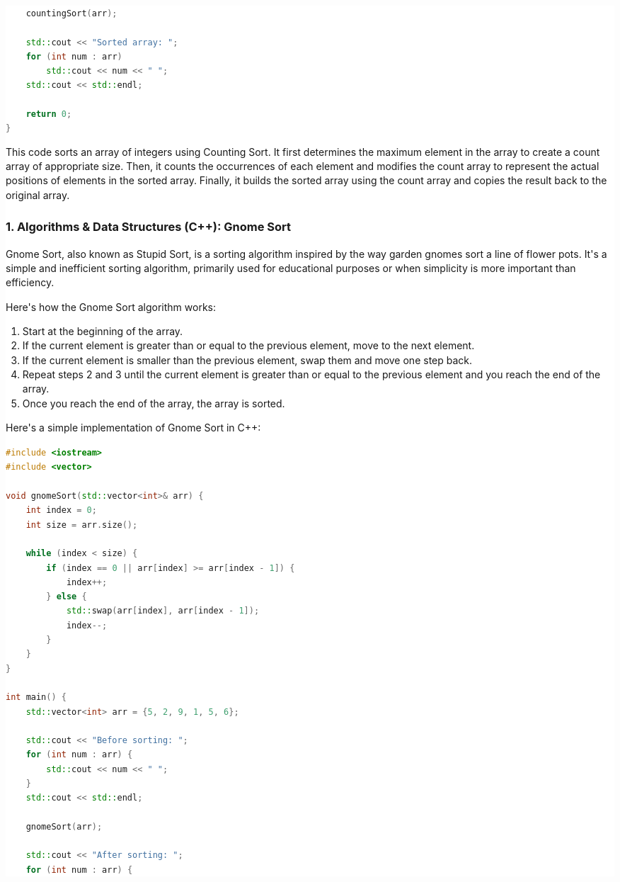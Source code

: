 ```cpp
    countingSort(arr);

    std::cout << "Sorted array: ";
    for (int num : arr)
        std::cout << num << " ";
    std::cout << std::endl;

    return 0;
}
```

This code sorts an array of integers using Counting Sort. It first determines the maximum element in the array to create a count array of appropriate size. Then, it counts the occurrences of each element and modifies the count array to represent the actual positions of elements in the sorted array. Finally, it builds the sorted array using the count array and copies the result back to the original array.

### 1. Algorithms & Data Structures (C++): Gnome Sort

Gnome Sort, also known as Stupid Sort, is a sorting algorithm inspired by the way garden gnomes sort a line of flower pots. It's a simple and inefficient sorting algorithm, primarily used for educational purposes or when simplicity is more important than efficiency.

Here's how the Gnome Sort algorithm works:

1. Start at the beginning of the array.
2. If the current element is greater than or equal to the previous element, move to the next element.
3. If the current element is smaller than the previous element, swap them and move one step back.
4. Repeat steps 2 and 3 until the current element is greater than or equal to the previous element and you reach the end of the array.
5. Once you reach the end of the array, the array is sorted.

Here's a simple implementation of Gnome Sort in C++:

```cpp
#include <iostream>
#include <vector>

void gnomeSort(std::vector<int>& arr) {
    int index = 0;
    int size = arr.size();
    
    while (index < size) {
        if (index == 0 || arr[index] >= arr[index - 1]) {
            index++;
        } else {
            std::swap(arr[index], arr[index - 1]);
            index--;
        }
    }
}

int main() {
    std::vector<int> arr = {5, 2, 9, 1, 5, 6};
    
    std::cout << "Before sorting: ";
    for (int num : arr) {
        std::cout << num << " ";
    }
    std::cout << std::endl;
    
    gnomeSort(arr);
    
    std::cout << "After sorting: ";
    for (int num : arr) {
```